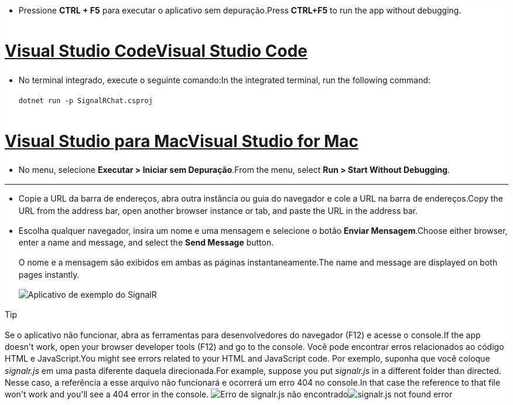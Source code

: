 * <span data-ttu-id="d18fd-189">Pressione **CTRL + F5** para executar o aplicativo sem depuração.</span><span class="sxs-lookup"><span data-stu-id="d18fd-189">Press **CTRL+F5** to run the app without debugging.</span></span>

# <a name="visual-studio-codetabvisual-studio-code"></a>[<span data-ttu-id="d18fd-190">Visual Studio Code</span><span class="sxs-lookup"><span data-stu-id="d18fd-190">Visual Studio Code</span></span>](#tab/visual-studio-code)

* <span data-ttu-id="d18fd-191">No terminal integrado, execute o seguinte comando:</span><span class="sxs-lookup"><span data-stu-id="d18fd-191">In the integrated terminal, run the following command:</span></span>

  ```console
  dotnet run -p SignalRChat.csproj
  ```
  
# <a name="visual-studio-for-mactabvisual-studio-mac"></a>[<span data-ttu-id="d18fd-192">Visual Studio para Mac</span><span class="sxs-lookup"><span data-stu-id="d18fd-192">Visual Studio for Mac</span></span>](#tab/visual-studio-mac)

* <span data-ttu-id="d18fd-193">No menu, selecione **Executar > Iniciar sem Depuração**.</span><span class="sxs-lookup"><span data-stu-id="d18fd-193">From the menu, select **Run > Start Without Debugging**.</span></span>

---

* <span data-ttu-id="d18fd-194">Copie a URL da barra de endereços, abra outra instância ou guia do navegador e cole a URL na barra de endereços.</span><span class="sxs-lookup"><span data-stu-id="d18fd-194">Copy the URL from the address bar, open another browser instance or tab, and paste the URL in the address bar.</span></span>

* <span data-ttu-id="d18fd-195">Escolha qualquer navegador, insira um nome e uma mensagem e selecione o botão **Enviar Mensagem**.</span><span class="sxs-lookup"><span data-stu-id="d18fd-195">Choose either browser, enter a name and message, and select the **Send Message** button.</span></span>

  <span data-ttu-id="d18fd-196">O nome e a mensagem são exibidos em ambas as páginas instantaneamente.</span><span class="sxs-lookup"><span data-stu-id="d18fd-196">The name and message are displayed on both pages instantly.</span></span>

  ![Aplicativo de exemplo do SignalR](signalr/_static/signalr-get-started-finished.png)

> [!TIP]
> <span data-ttu-id="d18fd-198">Se o aplicativo não funcionar, abra as ferramentas para desenvolvedores do navegador (F12) e acesse o console.</span><span class="sxs-lookup"><span data-stu-id="d18fd-198">If the app doesn't work, open your browser developer tools (F12) and go to the console.</span></span> <span data-ttu-id="d18fd-199">Você pode encontrar erros relacionados ao código HTML e JavaScript.</span><span class="sxs-lookup"><span data-stu-id="d18fd-199">You might see errors related to your HTML and JavaScript code.</span></span> <span data-ttu-id="d18fd-200">Por exemplo, suponha que você coloque *signalr.js* em uma pasta diferente daquela direcionada.</span><span class="sxs-lookup"><span data-stu-id="d18fd-200">For example, suppose you put *signalr.js* in a different folder than directed.</span></span> <span data-ttu-id="d18fd-201">Nesse caso, a referência a esse arquivo não funcionará e ocorrerá um erro 404 no console.</span><span class="sxs-lookup"><span data-stu-id="d18fd-201">In that case the reference to that file won't work and you'll see a 404 error in the console.</span></span>
> <span data-ttu-id="d18fd-202">![Erro de signalr.js não encontrado](signalr/_static/f12-console.png)</span><span class="sxs-lookup"><span data-stu-id="d18fd-202">![signalr.js not found error](signalr/_static/f12-console.png)</span></span>
